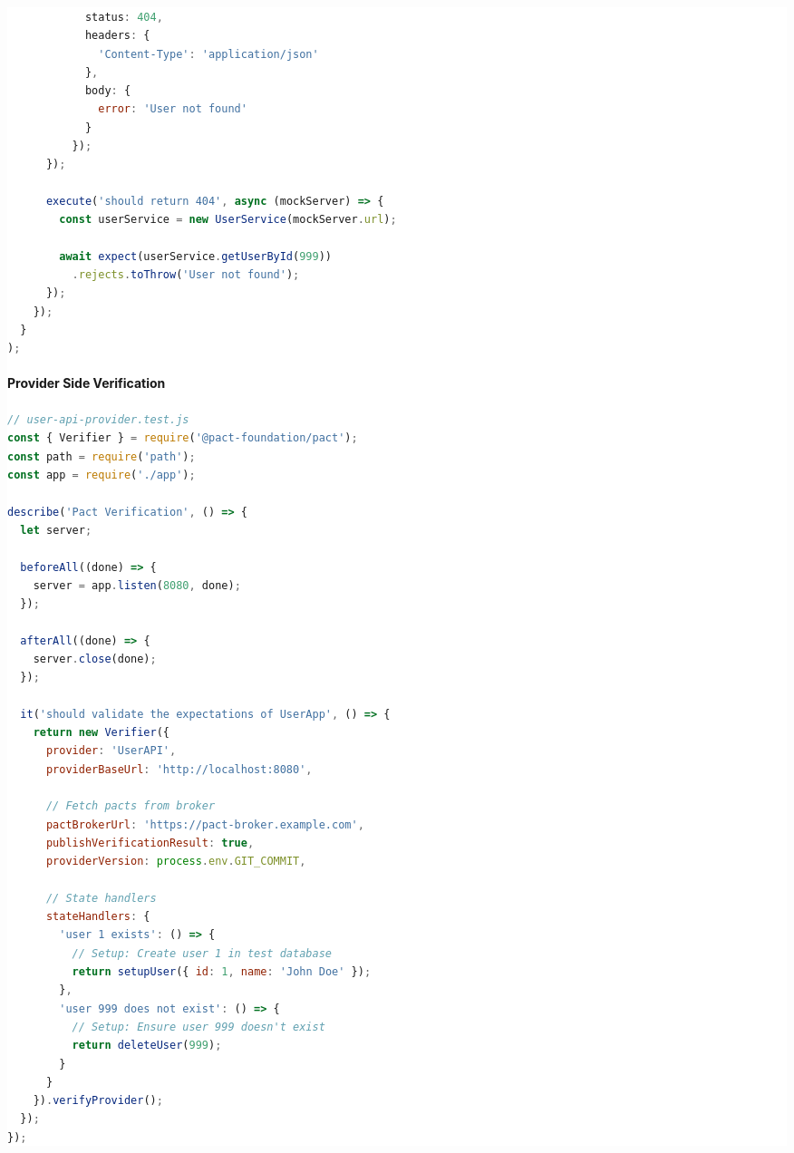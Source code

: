 ```javascript
            status: 404,
            headers: {
              'Content-Type': 'application/json'
            },
            body: {
              error: 'User not found'
            }
          });
      });

      execute('should return 404', async (mockServer) => {
        const userService = new UserService(mockServer.url);

        await expect(userService.getUserById(999))
          .rejects.toThrow('User not found');
      });
    });
  }
);
```

#### Provider Side Verification

```javascript
// user-api-provider.test.js
const { Verifier } = require('@pact-foundation/pact');
const path = require('path');
const app = require('./app');

describe('Pact Verification', () => {
  let server;

  beforeAll((done) => {
    server = app.listen(8080, done);
  });

  afterAll((done) => {
    server.close(done);
  });

  it('should validate the expectations of UserApp', () => {
    return new Verifier({
      provider: 'UserAPI',
      providerBaseUrl: 'http://localhost:8080',

      // Fetch pacts from broker
      pactBrokerUrl: 'https://pact-broker.example.com',
      publishVerificationResult: true,
      providerVersion: process.env.GIT_COMMIT,

      // State handlers
      stateHandlers: {
        'user 1 exists': () => {
          // Setup: Create user 1 in test database
          return setupUser({ id: 1, name: 'John Doe' });
        },
        'user 999 does not exist': () => {
          // Setup: Ensure user 999 doesn't exist
          return deleteUser(999);
        }
      }
    }).verifyProvider();
  });
});
```